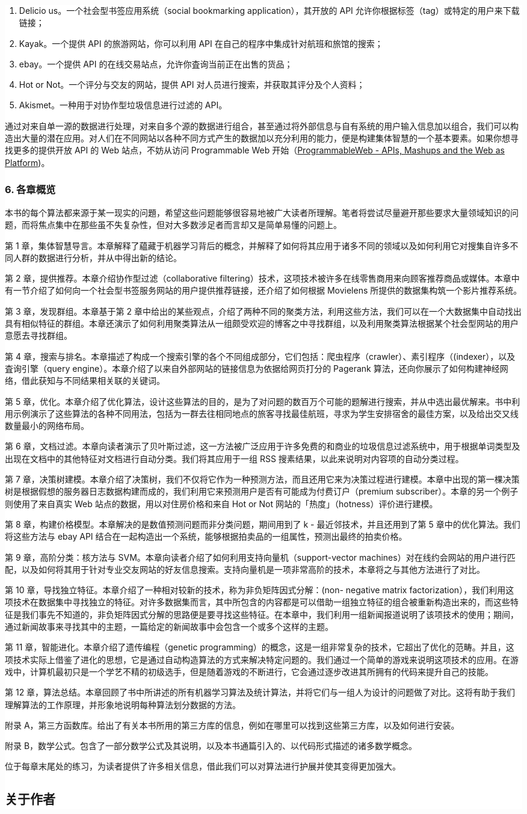 1. Delicio us。一个社会型书签应用系统（social bookmarking application），其开放的 API 允许你根据标签（tag）或特定的用户来下载链接；

2. Kayak。一个提供 API 的旅游网站，你可以利用 API 在自己的程序中集成针对航班和旅馆的搜索；

3. ebay。一个提供 API 的在线交易站点，允许你査询当前正在出售的货品；

4. Hot or Not。一个评分与交友的网站，提供 API 对人员进行搜索，并获取其评分及个人资料；

5. Akismet。一种用于对协作型垃圾信息进行过滤的 API。

通过对来自单一源的数据进行处理，对来自多个源的数据进行组合，甚至通过将外部信息与自有系统的用户输入信息加以组合，我们可以构造出大量的潜在应用。对人们在不同网站以各种不同方式产生的数据加以充分利用的能力，便是构建集体智慧的一个基本要素。如果你想寻找更多的提供开放 API 的 Web 站点，不妨从访问 Programmable Web 开始（[ProgrammableWeb - APIs, Mashups and the Web as Platform](https://www.programmableweb.com/))。

### 6. 各章概览

本书的每个算法都来源于某一现实的问題，希望这些问题能够很容易地被广大读者所理解。笔者将尝试尽量避开那些要求大量领域知识的问题，而将焦点集中在那些虽不失复杂性，但对大多数涉足者而言却又是简单易懂的问题上。

第 1 章，集体智慧导言。本章解释了藴藏于机器学习背后的概念，并解释了如何将其应用于诸多不同的领域以及如何利用它对搜集自许多不同人群的数据进行分析，并从中得出新的结论。

第 2 章，提供推荐。本章介绍协作型过滤（collaborative filtering）技术，这项技术被许多在线零售商用来向顾客推荐商品或媒体。本章中有一节介绍了如何向一个社会型书签服务网站的用户提供推荐链接，还介绍了如何根据 Movielens 所提供的数据集构筑一个影片推荐系统。

第 3 章，发现群组。本章基于第 2 章中给出的某些观点，介绍了两种不同的聚类方法，利用这些方法，我们可以在一个大数据集中自动找出具有相似特征的群组。本章还演示了如何利用聚类算法从一组颇受欢迎的博客之中寻找群组，以及利用聚类算法根据某个社会型网站的用户意愿去寻找群组。

第 4 章，搜索与排名。本章描述了构成一个搜索引擎的各个不同组成部分，它们包括：爬虫程序（crawler）、素引程序（(indexer），以及査询引擎（query engine）。本章介绍了以来自外部网站的链接信息为依据给网页打分的 Pagerank 算法，还向你展示了如何构建神经网络，借此获知与不同结果相关联的关键词。

第 5 章，优化。本章介绍了优化算法，设计这些算法的目的，是为了对问题的数百万个可能的题解进行搜索，并从中选出最优解来。书中利用示例演示了这些算法的各种不同用法，包括为一群去往相同地点的旅客寻找最佳航班，寻求为学生安排宿舍的最佳方案，以及给出交又线数量最小的网络布局。

第 6 章，文档过滤。本章向读者演示了贝叶斯过滤，这一方法被广泛应用于许多免费的和商业的垃圾信息过滤系统中，用于根据单词类型及出现在文档中的其他特征对文档进行自动分类。我们将其应用于一组 RSS 搜素结果，以此来说明对内容项的自动分类过程。

第 7 章，决策树建模。本章介绍了决策树，我们不仅将它作为一种预测方法，而且还用它来为决策过程进行建模。本章中出现的第一棵决策树是根据假想的服务器日志数据构建而成的，我们利用它来预测用户是否有可能成为付费订户（premium subscriber）。本章的另一个例子则使用了来自真实 Web 站点的数据，用以对住房价格和来自 Hot or Not 网站的「热度」（hotness）评价进行建模。

第 8 章，构建价格模型。本章解决的是数值预测问题而非分类问题，期间用到了 k - 最近邻技术，并且还用到了第 5 章中的优化算法。我们将这些方法与 ebay API 结合在一起构造出一个系统，能够根据拍卖品的一组属性，预测出最终的拍卖价格。

第 9 章，高阶分类：核方法与 SVM。本章向读者介绍了如何利用支持向量机（support-vector machines）对在线约会网站的用户进行匹配，以及如何将其用于针对专业交友网站的好友信息搜索。支持向量机是一项非常高阶的技术，本章将之与其他方法进行了对比。

第 10 章，导找独立特征。本章介绍了一种相对较新的技术，称为非负矩阵因式分解：(non- negative matrix factorization），我们利用这项技术在数据集中寻找独立的特征。对许多数据集而言，其中所包含的内容都是可以借助一组独立特征的组合被重新构造出来的，而这些特征是我们事先不知道的，非负矩阵因式分解的思路便是要寻找这些特征。在本章中，我们利用一组新闻报道说明了该项技术的使用；期间，通过新闻故事来寻找其中的主题，一篇给定的新闻故事中会包含一个或多个这样的主题。

第 11 章，智能进化。本章介绍了遗传编程（genetic programming）的概念，这是一组非常复杂的技术，它超出了优化的范畴。并且，这项技术实际上借鉴了进化的思想，它是通过自动构造算法的方式来解决特定问题的。我们通过一个简单的游戏来说明这项技术的应用。在游戏中，计算机最初只是一个学艺不精的初级选手，但是随着游戏的不断进行，它会通过逐步改进其所拥有的代码来提升自己的技能。

第 12 章，算法总结。本章回顾了书中所讲述的所有机器学习算法及统计算法，并将它们与一组人为设计的问题做了对比。这将有助于我们理解算法的工作原理，并形象地说明每种算法划分数据的方法。

附录 A，第三方函数库。给出了有关本书所用的第三方库的信息，例如在哪里可以找到这些第三方库，以及如何进行安装。

附录 B，数学公式。包含了一部分数学公式及其说明，以及本书通篇引入的、以代码形式描述的诸多数学概念。

位于每章末尾处的练习，为读者提供了许多相关信息，借此我们可以对算法进行护展并使其变得更加强大。

## 关于作者
